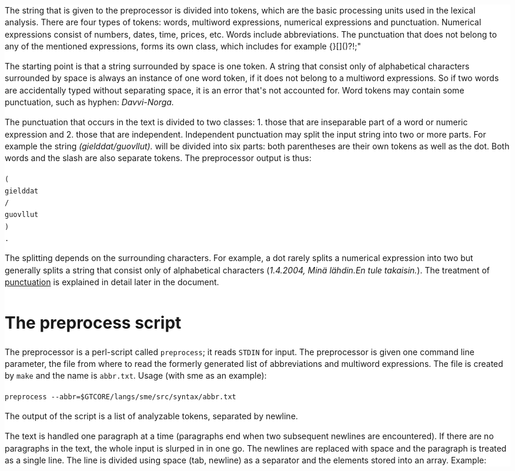 The string that is given to the preprocessor is divided into tokens,
which are the basic processing units used in the lexical analysis. There
are four types of tokens: words, multiword expressions, numerical
expressions and punctuation. Numerical expressions consist of numbers,
dates, time, prices, etc. Words include abbreviations. The punctuation
that does not belong to any of the mentioned expressions, forms its own
class, which includes for example {}\[\]()?!;"

The starting point is that a string surrounded by space is one token. A
string that consist only of alphabetical characters surrounded by space
is always an instance of one word token, if it does not belong to a
multiword expressions. So if two words are accidentally typed without
separating space, it is an error that's not accounted for. Word tokens
may contain some punctuation, such as hyphen: _Davvi-Norga._

The punctuation that occurs in the text is divided to two classes: 1.
those that are inseparable part of a word or numeric expression and 2.
those that are independent. Independent punctuation may split the input
string into two or more parts. For example the string
_(gielddat/guovllut)._ will be divided into six parts: both parentheses
are their own tokens as well as the dot. Both words and the slash are
also separate tokens. The preprocessor output is thus:

    (
    gielddat
    /
    guovllut
    )
    .

The splitting depends on the surrounding characters. For example, a dot
rarely splits a numerical expression into two but generally splits a
string that consist only of alphabetical characters (_1.4.2004, Minä
lähdin.En tule takaisin._). The treatment of [punctuation](#punctuation)
is explained in detail later in the document.

# The preprocess script

The preprocessor is a perl-script called `preprocess`; it reads `STDIN`
for input. The preprocessor is given one command line parameter, the
file from where to read the formerly generated list of abbreviations and
multiword expressions. The file is created by `make` and the name is
`abbr.txt`. Usage (with sme as an example):

    preprocess --abbr=$GTCORE/langs/sme/src/syntax/abbr.txt

The output of the script is a list of analyzable tokens, separated by
newline.

The text is handled one paragraph at a time (paragraphs end when two
subsequent newlines are encountered). If there are no paragraphs in the
text, the whole input is slurped in in one go. The newlines are replaced
with space and the paragraph is treated as a single line. The line is
divided using space (tab, newline) as a separator and the elements
stored into an array. Example:
